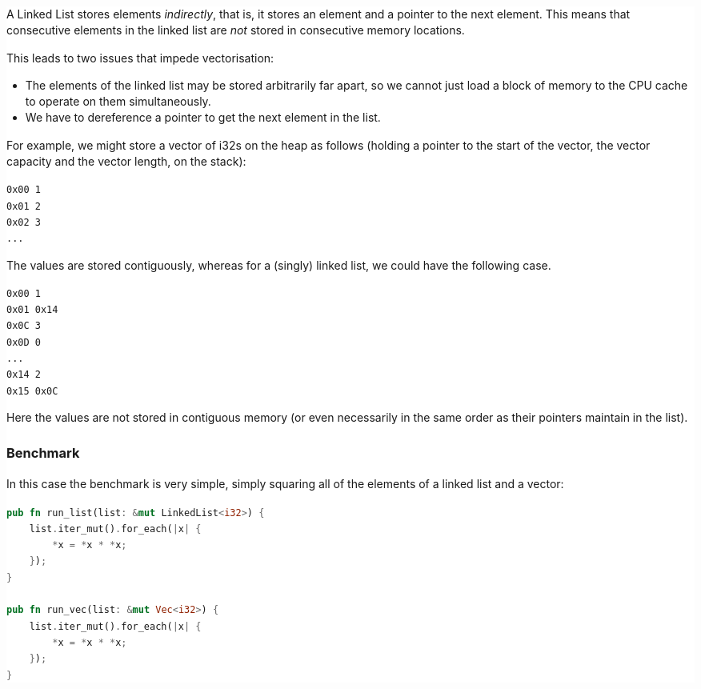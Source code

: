 A Linked List stores elements _indirectly_, that is, it stores an
element and a pointer to the next element. This means that consecutive
elements in the linked list are _not_ stored in consecutive memory
locations.

This leads to two issues that impede vectorisation:
* The elements of the linked list may be stored arbitrarily far apart, so
  we cannot just load a block of memory to the CPU cache to operate on
  them simultaneously.
* We have to dereference a pointer to get the next element in the list.


For example, we might store a vector of i32s on the heap as follows
(holding a pointer to the start of the vector, the vector capacity and
the vector length, on the stack):

```
0x00 1
0x01 2
0x02 3
...
```

The values are stored contiguously, whereas for a (singly) linked list, we could
have the following case.

```
0x00 1
0x01 0x14
0x0C 3
0x0D 0
...
0x14 2
0x15 0x0C
```

Here the values are not stored in contiguous memory (or even necessarily
in the same order as their pointers maintain in the list).


### Benchmark

In this case the benchmark is very simple, simply squaring all of the
elements of a linked list and a vector:

```rust
pub fn run_list(list: &mut LinkedList<i32>) {
    list.iter_mut().for_each(|x| {
        *x = *x * *x;
    });
}

pub fn run_vec(list: &mut Vec<i32>) {
    list.iter_mut().for_each(|x| {
        *x = *x * *x;
    });
}
```
